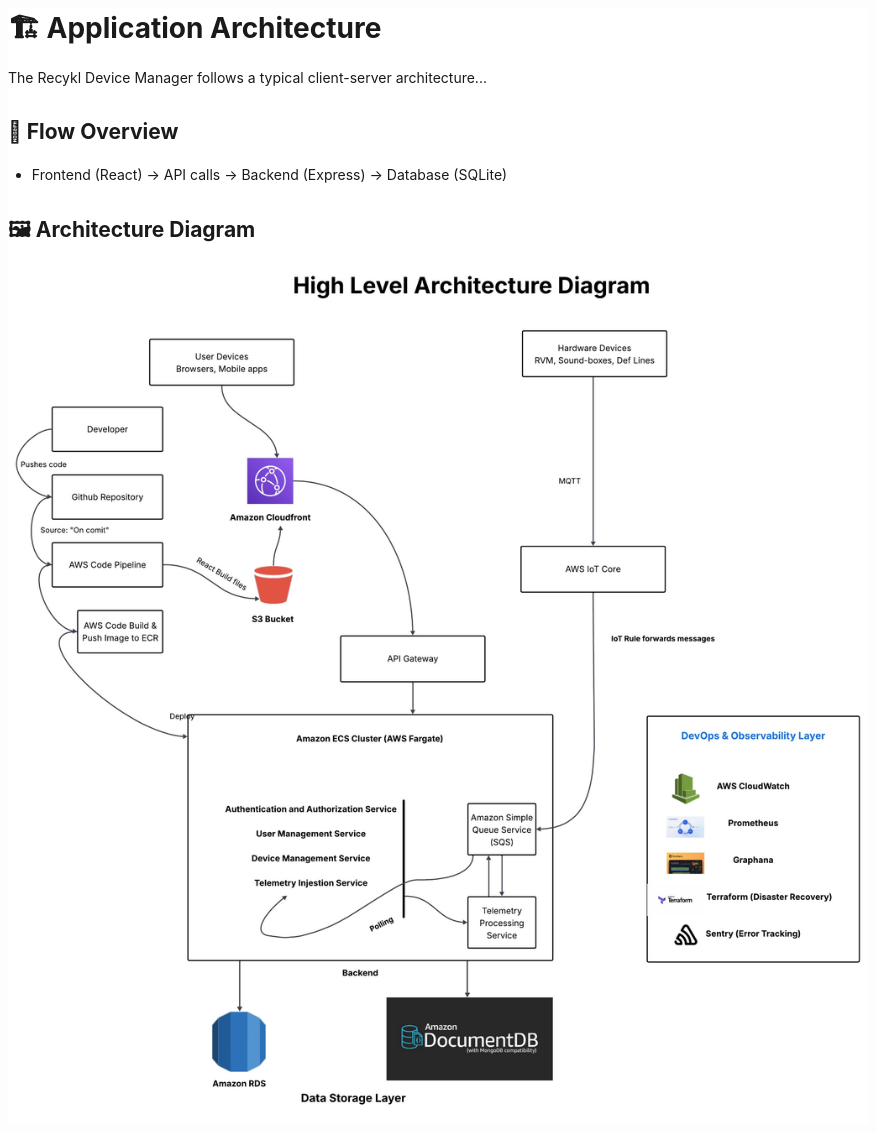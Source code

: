 # 🏗️ Application Architecture

The Recykl Device Manager follows a typical client-server architecture...

## 🔄 Flow Overview

- Frontend (React) → API calls → Backend (Express) → Database (SQLite)

## 🖼️ Architecture Diagram

![Architecture Diagram](./assets/architecture-diagram.png)
